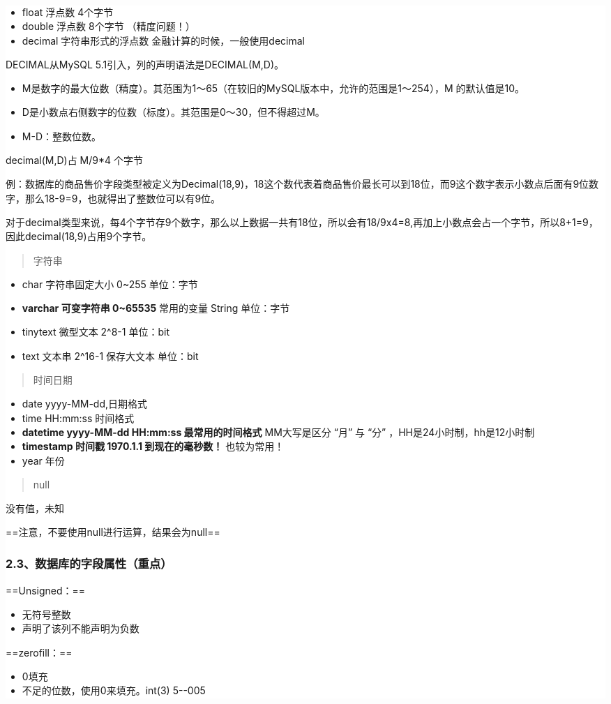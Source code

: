 

- float	浮点数	4个字节
- double	浮点数	8个字节	（精度问题！）
- decimal	字符串形式的浮点数	金融计算的时候，一般使用decimal

DECIMAL从MySQL 5.1引入，列的声明语法是DECIMAL(M,D)。

- M是数字的最大位数（精度）。其范围为1～65（在较旧的MySQL版本中，允许的范围是1～254），M 的默认值是10。
- D是小数点右侧数字的位数（标度）。其范围是0～30，但不得超过M。

- M-D：整数位数。

decimal(M,D)占 M/9*4 个字节

例：数据库的商品售价字段类型被定义为Decimal(18,9)，18这个数代表着商品售价最长可以到18位，而9这个数字表示小数点后面有9位数字，那么18-9=9，也就得出了整数位可以有9位。

对于decimal类型来说，每4个字节存9个数字，那么以上数据一共有18位，所以会有18/9x4=8,再加上小数点会占一个字节，所以8+1=9，因此decimal(18,9)占用9个字节。



> 字符串

- char	字符串固定大小	0~255	单位：字节
- **varchar	可变字符串	0~65535**	常用的变量	String	单位：字节

- tinytext	微型文本	2^8-1	单位：bit

- text	文本串	2^16-1	保存大文本	单位：bit



> 时间日期

- date	yyyy-MM-dd,日期格式
- time	HH:mm:ss	时间格式
- **datetime	yyyy-MM-dd HH:mm:ss	最常用的时间格式**	MM大写是区分 “月” 与 “分” ，HH是24小时制，hh是12小时制
- **timestamp	时间戳	1970.1.1 到现在的毫秒数！**	也较为常用！
- year	年份



> null

没有值，未知

==注意，不要使用null进行运算，结果会为null==



### 2.3、数据库的字段属性（重点）

==Unsigned：==

- 无符号整数
- 声明了该列不能声明为负数



==zerofill：==

- 0填充
- 不足的位数，使用0来填充。int(3)    5--005


